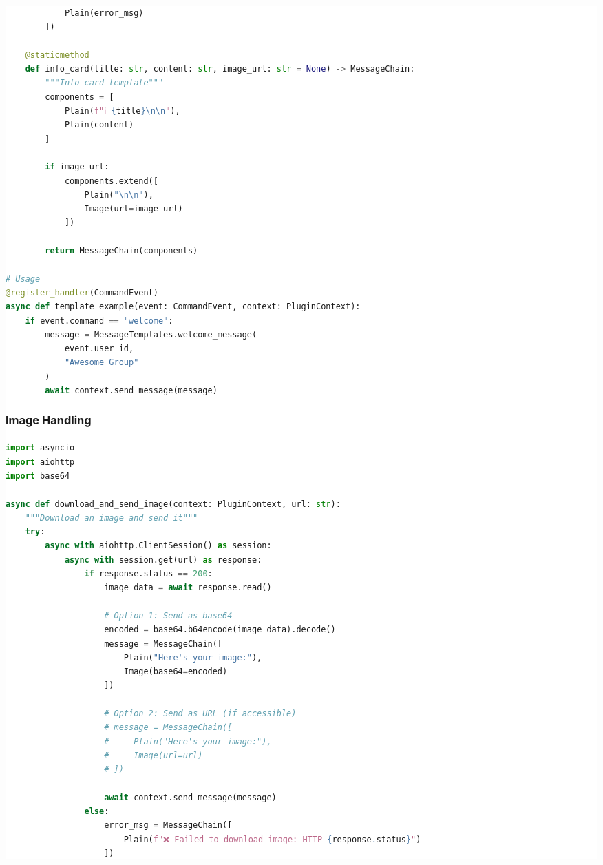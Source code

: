 ```python
            Plain(error_msg)
        ])
    
    @staticmethod
    def info_card(title: str, content: str, image_url: str = None) -> MessageChain:
        """Info card template"""
        components = [
            Plain(f"ℹ️ {title}\n\n"),
            Plain(content)
        ]
        
        if image_url:
            components.extend([
                Plain("\n\n"),
                Image(url=image_url)
            ])
        
        return MessageChain(components)

# Usage
@register_handler(CommandEvent)
async def template_example(event: CommandEvent, context: PluginContext):
    if event.command == "welcome":
        message = MessageTemplates.welcome_message(
            event.user_id, 
            "Awesome Group"
        )
        await context.send_message(message)
```

### Image Handling

```python
import asyncio
import aiohttp
import base64

async def download_and_send_image(context: PluginContext, url: str):
    """Download an image and send it"""
    try:
        async with aiohttp.ClientSession() as session:
            async with session.get(url) as response:
                if response.status == 200:
                    image_data = await response.read()
                    
                    # Option 1: Send as base64
                    encoded = base64.b64encode(image_data).decode()
                    message = MessageChain([
                        Plain("Here's your image:"),
                        Image(base64=encoded)
                    ])
                    
                    # Option 2: Send as URL (if accessible)
                    # message = MessageChain([
                    #     Plain("Here's your image:"),
                    #     Image(url=url)
                    # ])
                    
                    await context.send_message(message)
                else:
                    error_msg = MessageChain([
                        Plain(f"❌ Failed to download image: HTTP {response.status}")
                    ])
```